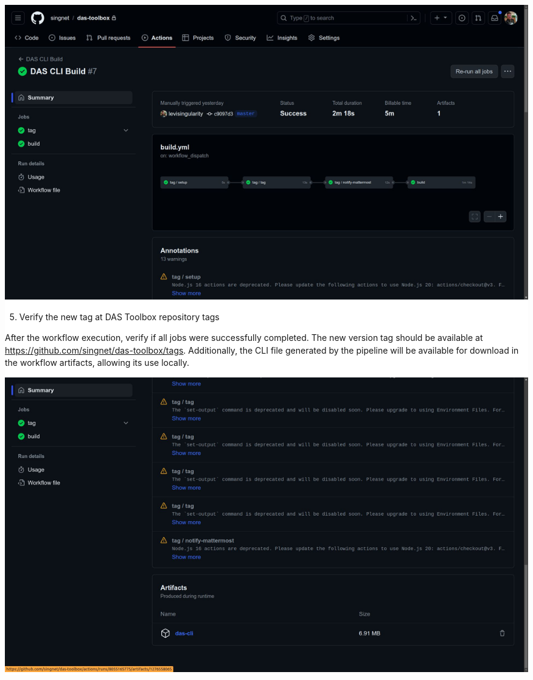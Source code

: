 ![Monitor Workflow Execution](assets/img77.jpg)

5.  Verify the new tag at DAS Toolbox repository tags

After the workflow execution, verify if all jobs were successfully completed. The new version tag should be available at [<u>https://github.com/singnet/das-toolbox/tags</u>](https://github.com/singnet/das-toolbox/tags). Additionally, the CLI file generated by the pipeline will be available for download in the workflow artifacts, allowing its use locally.

![Verify New Tag](assets/img81.jpg)
